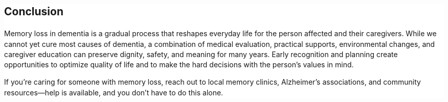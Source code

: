 ## Conclusion

Memory loss in dementia is a gradual process that reshapes everyday life for the person affected and their caregivers. While we cannot yet cure most causes of dementia, a combination of medical evaluation, practical supports, environmental changes, and caregiver education can preserve dignity, safety, and meaning for many years. Early recognition and planning create opportunities to optimize quality of life and to make the hard decisions with the person’s values in mind.

If you’re caring for someone with memory loss, reach out to local memory clinics, Alzheimer’s associations, and community resources—help is available, and you don’t have to do this alone.